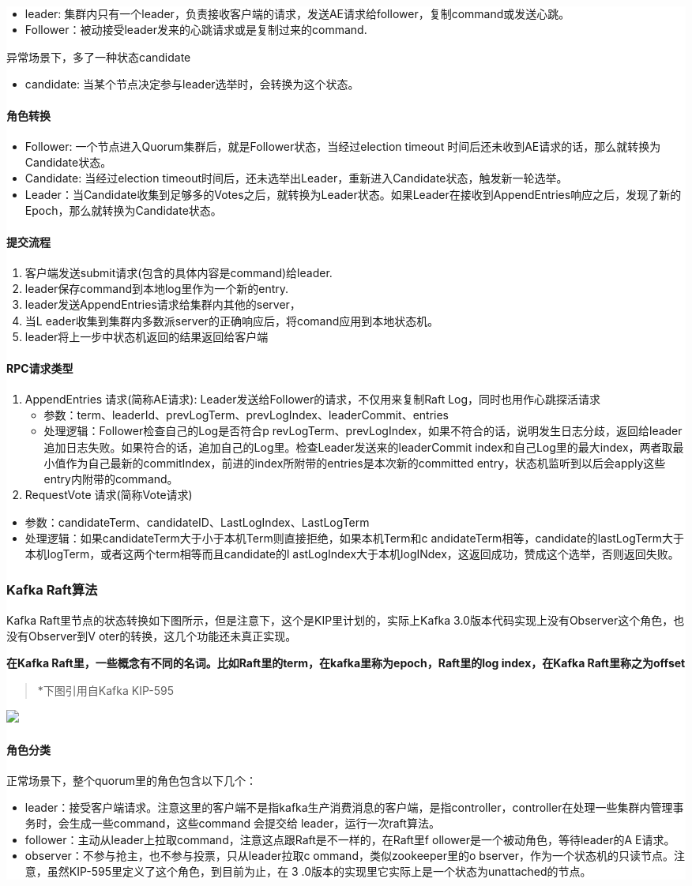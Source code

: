* leader: 集群内只有一个leader，负责接收客户端的请求，发送AE请求给follower，复制command或发送心跳。
* Follower：被动接受leader发来的心跳请求或是复制过来的command.

异常场景下，多了一种状态candidate

* candidate: 当某个节点决定参与leader选举时，会转换为这个状态。

#### ⻆色转换

* Follower: 一个节点进入Quorum集群后，就是Follower状态，当经过election timeout 时间后还未收到AE请求的话，那么就转换为Candidate状态。
* Candidate: 当经过election timeout时间后，还未选举出Leader，重新进入Candidate状态，触发新一轮选举。
* Leader：当Candidate收集到足够多的Votes之后，就转换为Leader状态。如果Leader在接收到AppendEntries响应之后，发现了新的Epoch，那么就转换为Candidate状态。

#### 提交流程

1. 客户端发送submit请求(包含的具体内容是command)给leader.
2. leader保存command到本地log里作为一个新的entry.
3. leader发送AppendEntries请求给集群内其他的server，
4. 当L eader收集到集群内多数派server的正确响应后，将comand应用到本地状态机。
5. leader将上一步中状态机返回的结果返回给客户端

#### RPC请求类型

1. AppendEntries 请求(简称AE请求): Leader发送给Follower的请求，不仅用来复制Raft Log，同时也用作心跳探活请求
   - 参数：term、leaderId、prevLogTerm、prevLogIndex、leaderCommit、entries
   - 处理逻辑：Follower检查自己的Log是否符合p revLogTerm、prevLogIndex，如果不符合的话，说明发生日志分歧，返回给leader追加日志失败。如果符合的话，追加自己的Log里。检查Leader发送来的leaderCommit index和自己Log里的最大index，两者取最小值作为自己最新的commitIndex，前进的index所附带的entries是本次新的committed entry，状态机监听到以后会apply这些entry内附带的command。
2. RequestVote 请求(简称Vote请求)
  - 参数：candidateTerm、candidateID、LastLogIndex、LastLogTerm
  - 处理逻辑：如果candidateTerm大于小于本机Term则直接拒绝，如果本机Term和c andidateTerm相等，candidate的lastLogTerm大于本机logTerm，或者这两个term相等而且candidate的l astLogIndex大于本机logINdex，这返回成功，赞成这个选举，否则返回失败。

### Kafka Raft算法

Kafka Raft里节点的状态转换如下图所示，但是注意下，这个是KIP里计划的，实际上Kafka 3.0版本代码实现上没有Observer这个⻆色，也没有Observer到V oter的转换，这几个功能还未真正实现。


**在Kafka Raft里，一些概念有不同的名词。比如Raft里的term，在kafka里称为epoch，Raft里的log index，在Kafka Raft里称之为offset**

> *下图引用自Kafka KIP-595

![](kraft.png)

#### ⻆色分类

正常场景下，整个quorum里的⻆色包含以下几个：

* leader：接受客户端请求。注意这里的客户端不是指kafka生产消费消息的客户端，是指controller，controller在处理一些集群内管理事务时，会生成一些command，这些command 会提交给 leader，运行一次raft算法。
* follower：主动从leader上拉取command，注意这点跟Raft是不一样的，在Raft里f ollower是一个被动⻆色，等待leader的A E请求。
* observer：不参与抢主，也不参与投票，只从leader拉取c ommand，类似zookeeper里的o bserver，作为一个状态机的只读节点。注意，虽然KIP-595里定义了这个⻆色，到目前为止，在 3 .0版本的实现里它实际上是一个状态为unattached的节点。
